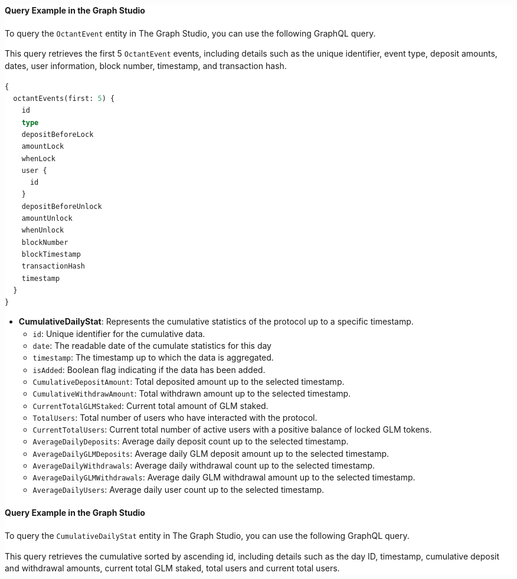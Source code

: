 #### Query Example in the Graph Studio

To query the `OctantEvent` entity in The Graph Studio, you can use the following GraphQL query.

This query retrieves the first 5 `OctantEvent` events, including details such as the unique identifier, event type, deposit amounts, dates, user information, block number, timestamp, and transaction hash.

```graphql
{
  octantEvents(first: 5) {
    id
    type
    depositBeforeLock
    amountLock
    whenLock
    user {
      id
    }
    depositBeforeUnlock
    amountUnlock
    whenUnlock
    blockNumber
    blockTimestamp
    transactionHash
    timestamp
  }
}
```

- **CumulativeDailyStat**: Represents the cumulative statistics of the protocol up to a specific timestamp.
  - `id`: Unique identifier for the cumulative data.
  - `date`: The readable date of the cumulate statistics for this day
  - `timestamp`: The timestamp up to which the data is aggregated.
  - `isAdded`: Boolean flag indicating if the data has been added.
  - `CumulativeDepositAmount`: Total deposited amount up to the selected timestamp.
  - `CumulativeWithdrawAmount`: Total withdrawn amount up to the selected timestamp.
  - `CurrentTotalGLMStaked`: Current total amount of GLM staked.
  - `TotalUsers`: Total number of users who have interacted with the protocol.
  - `CurrentTotalUsers`: Current total number of active users with a positive balance of locked GLM tokens.
  - `AverageDailyDeposits`: Average daily deposit count up to the selected timestamp.
  - `AverageDailyGLMDeposits`: Average daily GLM deposit amount up to the selected timestamp.
  - `AverageDailyWithdrawals`: Average daily withdrawal count up to the selected timestamp.
  - `AverageDailyGLMWithdrawals`: Average daily GLM withdrawal amount up to the selected timestamp.
  - `AverageDailyUsers`: Average daily user count up to the selected timestamp.

#### Query Example in the Graph Studio

To query the `CumulativeDailyStat` entity in The Graph Studio, you can use the following GraphQL query.

This query retrieves the cumulative sorted by ascending id, including details such as the day ID, timestamp, cumulative deposit and withdrawal amounts, current total GLM staked, total users and current total users.
